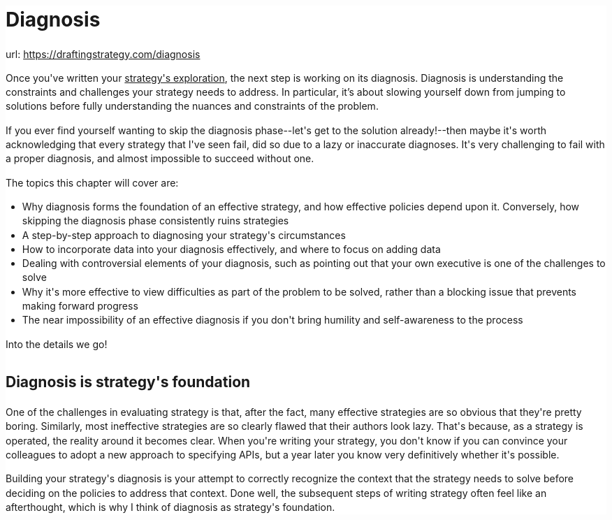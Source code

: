 # Diagnosis
url: https://draftingstrategy.com/diagnosis

Once you've written your [strategy's exploration](https://draftingstrategy.com/explore/),
the next step is working on its diagnosis.
Diagnosis is understanding the constraints and challenges your strategy needs to address.
In particular, it’s about slowing yourself down from jumping to solutions
before fully understanding the nuances and constraints of the problem.

If you ever find yourself wanting to skip the diagnosis phase--let's get to the solution already!--then
maybe it's worth acknowledging that every strategy that I've seen fail, did so due to a lazy or inaccurate diagnoses.
It's very challenging to fail with a proper diagnosis, and almost impossible to succeed without one.

The topics this chapter will cover are:

* Why diagnosis forms the foundation of an effective strategy, and how effective policies depend upon it.
    Conversely, how skipping the diagnosis phase consistently ruins strategies
* A step-by-step approach to diagnosing your strategy's circumstances
* How to incorporate data into your diagnosis effectively,
    and where to focus on adding data
* Dealing with controversial elements of your diagnosis,
    such as pointing out that your own executive is one
    of the challenges to solve
* Why it's more effective to view difficulties as part
    of the problem to be solved, rather than a blocking
    issue that prevents making forward progress
* The near impossibility of an effective diagnosis
    if you don't bring humility and self-awareness
    to the process

Into the details we go!

## Diagnosis is strategy's foundation

One of the challenges in evaluating strategy is that, after the fact,
many effective strategies are so obvious that they're pretty boring.
Similarly, most ineffective strategies are so clearly flawed that their
authors look lazy.
That's because, as a strategy is operated, the reality around it becomes clear.
When you're writing your strategy, you don't know if you can convince your colleagues
to adopt a new approach to specifying APIs, but a year later you know very definitively
whether it's possible.

Building your strategy's diagnosis is your attempt to correctly recognize the context that
the strategy needs to solve before deciding on the policies to address that context.
Done well, the subsequent steps of writing strategy often feel like an afterthought,
which is why I think of diagnosis as strategy's foundation.
